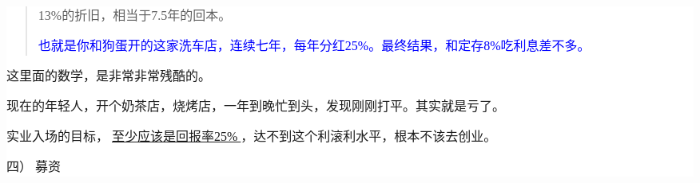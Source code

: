 </p>
<p style="line-height:150%;">
<span style="font-family:楷体;line-height:150%;font-size:16px;">
</span>
</p>
<blockquote>
<p style="line-height: 150%;margin-bottom: 10px;">
<span style="font-family:楷体;line-height:150%;font-size:16px;">
           13%的折旧，相当于7.5年的回本。
          </span>
</p>
<p style="line-height:150%;">
<span style="font-family:微软雅黑;line-height:150%;color:rgb(0,0,255);font-size:16px;">
           也就是你和狗蛋开的这家洗车店，连续七年，每年分红25%。最终结果，和定存8%吃利息差不多。
          </span>
</p>
</blockquote>
<p style="line-height:150%;">
<span style="font-family:楷体;line-height:150%;font-size:16px;">
</span>
</p>
<p style="line-height:150%;">
<span style="font-family:楷体;line-height:150%;font-size:16px;">
          这里面的数学，是非常非常残酷的。
         </span>
</p>
<p style="line-height:150%;">
<span style="font-family:楷体;line-height:150%;font-size:16px;">
</span>
</p>
<p style="line-height:150%;">
<span style="font-family:楷体;line-height:150%;font-size:16px;">
          现在的年轻人，开个奶茶店，烧烤店，一年到晚忙到头，发现刚刚打平。其实就是亏了。
         </span>
</p>
<p style="line-height:150%;">
<span style="font-family:楷体;line-height:150%;font-size:16px;">
          实业入场的目标，
         </span>
<span style="text-decoration: underline;font-family: 楷体;line-height: 150%;font-size: 16px;">
          至少应该是回报率25%
         </span>
<span style="font-family:楷体;line-height:150%;font-size:16px;">
          ，达不到这个利滚利水平，根本不该去创业。
         </span>
</p>
<p style="line-height:150%;">
<span style="font-family:楷体;line-height:150%;font-size:16px;">
</span>
</p>
<p style="line-height:150%;">
<span style="font-family:楷体;line-height:150%;font-size:16px;">
</span>
</p>
<p style="line-height:150%;">
<span style="font-family:楷体;line-height:150%;font-size:16px;">
</span>
</p>
<p style="line-height:150%;">
<span style="font-family:楷体;font-size:16px;">
          四）
         </span>
<span style="font-family:楷体;line-height:150%;font-size:16px;">
          募资